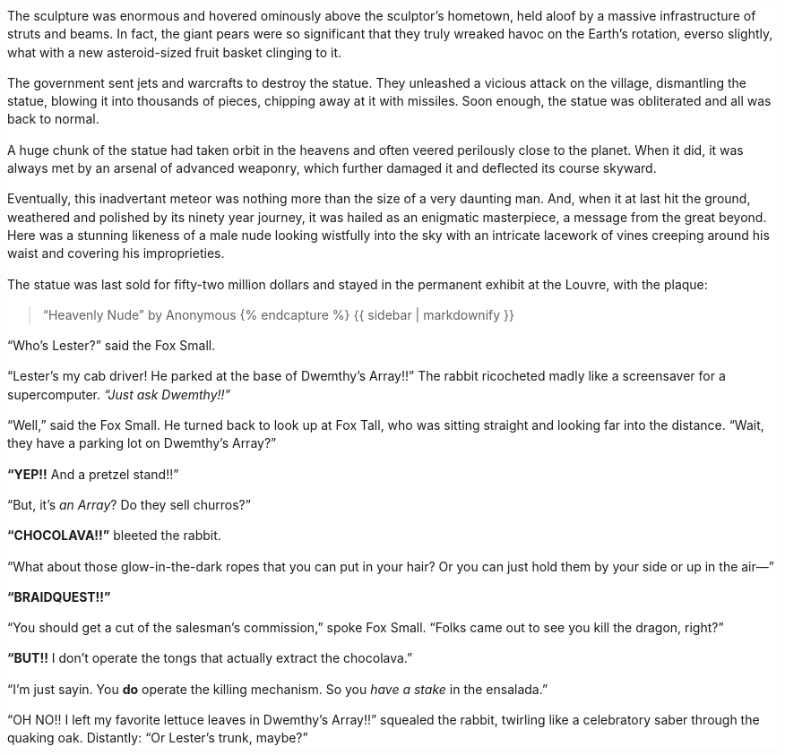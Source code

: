 The sculpture was enormous and hovered ominously above the sculptor’s hometown,
held aloof by a massive infrastructure of struts and beams. In fact, the giant
pears were so significant that they truly wreaked havoc on the Earth’s rotation,
everso slightly, what with a new asteroid-sized fruit basket clinging to it.

The government sent jets and warcrafts to destroy the statue. They unleashed a
vicious attack on the village, dismantling the statue, blowing it into thousands
of pieces, chipping away at it with missiles. Soon enough, the statue was
obliterated and all was back to normal.

A huge chunk of the statue had taken orbit in the heavens and often veered
perilously close to the planet. When it did, it was always met by an arsenal of
advanced weaponry, which further damaged it and deflected its course skyward.

Eventually, this inadvertant meteor was nothing more than the size of a very
daunting man. And, when it at last hit the ground, weathered and polished by its
ninety year journey, it was hailed as an enigmatic masterpiece, a message from
the great beyond. Here was a stunning likeness of a male nude looking wistfully
into the sky with an intricate lacework of vines creeping around his waist and
covering his improprieties.

The statue was last sold for fifty-two million dollars and stayed in the
permanent exhibit at the Louvre, with the plaque:

> “Heavenly Nude” by Anonymous
{% endcapture %}
{{ sidebar | markdownify }}
</aside></div>

“Who’s Lester?” said the Fox Small.

“Lester’s my cab driver! He parked at the base of Dwemthy’s Array!!” The rabbit
ricocheted madly like a screensaver for a supercomputer. _“Just ask Dwemthy!!”_

“Well,” said the Fox Small. He turned back to look up at Fox Tall, who was
sitting straight and looking far into the distance. “Wait, they have a parking
lot on Dwemthy’s Array?”

**“YEP!!** And a pretzel stand!!”

“But, it’s _an Array_? Do they sell churros?”

**“CHOCOLAVA!!”** bleeted the rabbit.

“What about those glow-in-the-dark ropes that you can put in your hair? Or you
can just hold them by your side or up in the air—”

**“BRAIDQUEST!!”**

“You should get a cut of the salesman’s commission,” spoke Fox Small. “Folks
came out to see you kill the dragon, right?”

**“BUT!!** I don’t operate the tongs that actually extract the chocolava.”

“I’m just sayin. You **do** operate the killing mechanism. So you _have a stake_
in the ensalada.”

“OH NO!! I left my favorite lettuce leaves in Dwemthy’s Array!!” squealed the
rabbit, twirling like a celebratory saber through the quaking oak. Distantly:
“Or Lester’s trunk, maybe?”
